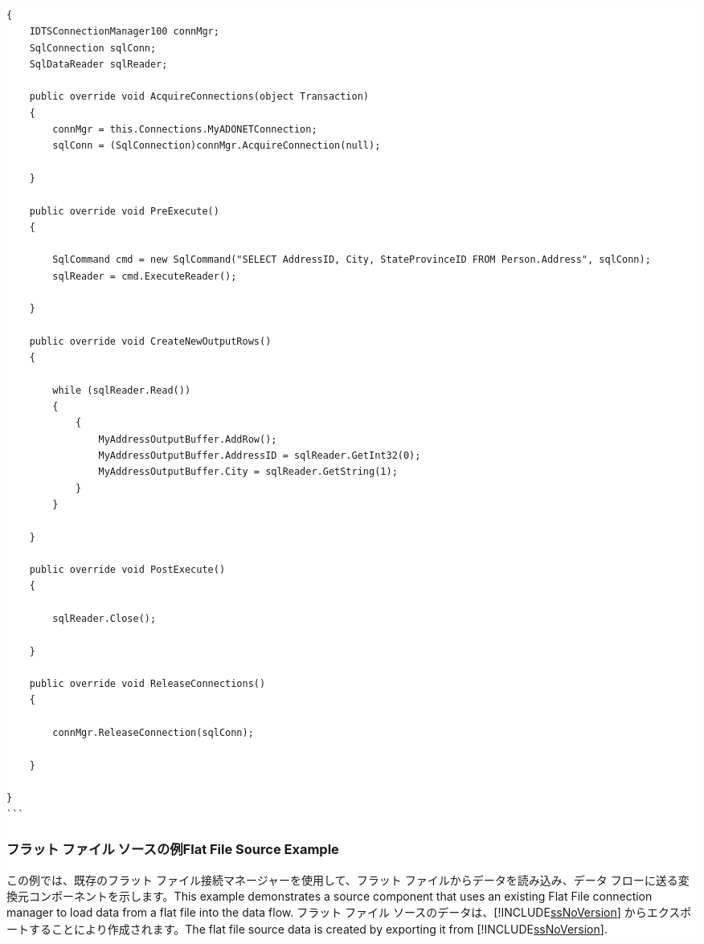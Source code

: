     {
        IDTSConnectionManager100 connMgr;
        SqlConnection sqlConn;
        SqlDataReader sqlReader;

        public override void AcquireConnections(object Transaction)
        {
            connMgr = this.Connections.MyADONETConnection;
            sqlConn = (SqlConnection)connMgr.AcquireConnection(null);

        }

        public override void PreExecute()
        {

            SqlCommand cmd = new SqlCommand("SELECT AddressID, City, StateProvinceID FROM Person.Address", sqlConn);
            sqlReader = cmd.ExecuteReader();

        }

        public override void CreateNewOutputRows()
        {

            while (sqlReader.Read())
            {
                {
                    MyAddressOutputBuffer.AddRow();
                    MyAddressOutputBuffer.AddressID = sqlReader.GetInt32(0);
                    MyAddressOutputBuffer.City = sqlReader.GetString(1);
                }
            }

        }

        public override void PostExecute()
        {

            sqlReader.Close();

        }

        public override void ReleaseConnections()
        {

            connMgr.ReleaseConnection(sqlConn);

        }

    }
    ```

### <a name="flat-file-source-example"></a><span data-ttu-id="5100c-206">フラット ファイル ソースの例</span><span class="sxs-lookup"><span data-stu-id="5100c-206">Flat File Source Example</span></span>
 <span data-ttu-id="5100c-207">この例では、既存のフラット ファイル接続マネージャーを使用して、フラット ファイルからデータを読み込み、データ フローに送る変換元コンポーネントを示します。</span><span class="sxs-lookup"><span data-stu-id="5100c-207">This example demonstrates a source component that uses an existing Flat File connection manager to load data from a flat file into the data flow.</span></span> <span data-ttu-id="5100c-208">フラット ファイル ソースのデータは、[!INCLUDE[ssNoVersion](../../includes/ssnoversion-md.md)] からエクスポートすることにより作成されます。</span><span class="sxs-lookup"><span data-stu-id="5100c-208">The flat file source data is created by exporting it from [!INCLUDE[ssNoVersion](../../includes/ssnoversion-md.md)].</span></span>
